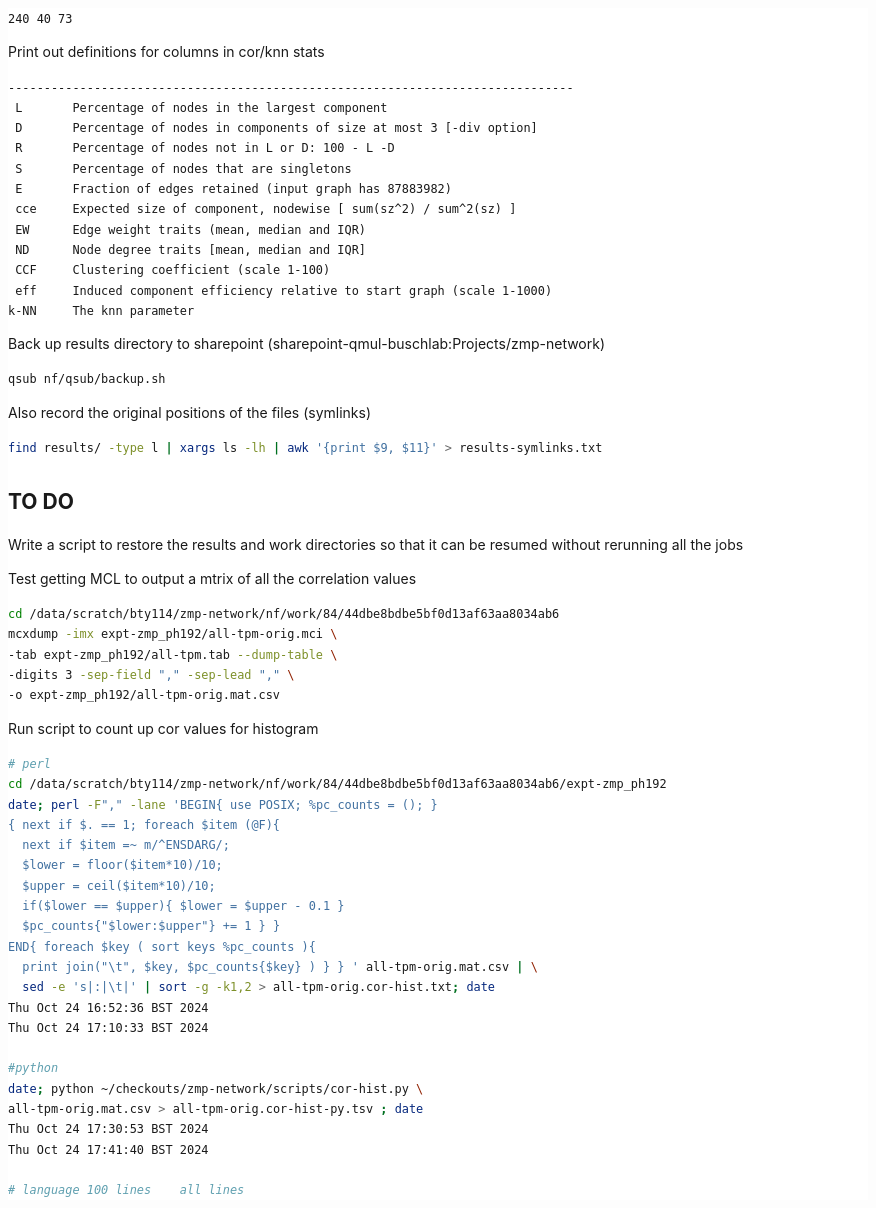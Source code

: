 ```bash
240 40 73
```

Print out definitions for columns in cor/knn stats
```
-------------------------------------------------------------------------------
 L       Percentage of nodes in the largest component
 D       Percentage of nodes in components of size at most 3 [-div option]
 R       Percentage of nodes not in L or D: 100 - L -D
 S       Percentage of nodes that are singletons
 E       Fraction of edges retained (input graph has 87883982)
 cce     Expected size of component, nodewise [ sum(sz^2) / sum^2(sz) ]
 EW      Edge weight traits (mean, median and IQR)
 ND      Node degree traits [mean, median and IQR]
 CCF     Clustering coefficient (scale 1-100)
 eff     Induced component efficiency relative to start graph (scale 1-1000)
k-NN     The knn parameter
```

Back up results directory to sharepoint (sharepoint-qmul-buschlab:Projects/zmp-network)
```bash
qsub nf/qsub/backup.sh
```

Also record the original positions of the files (symlinks)
```bash
find results/ -type l | xargs ls -lh | awk '{print $9, $11}' > results-symlinks.txt
```

## TO DO
Write a script to restore the results and work directories so that it can be
resumed without rerunning all the jobs

Test getting MCL to output a mtrix of all the correlation values
```bash
cd /data/scratch/bty114/zmp-network/nf/work/84/44dbe8bdbe5bf0d13af63aa8034ab6
mcxdump -imx expt-zmp_ph192/all-tpm-orig.mci \
-tab expt-zmp_ph192/all-tpm.tab --dump-table \
-digits 3 -sep-field "," -sep-lead "," \
-o expt-zmp_ph192/all-tpm-orig.mat.csv
```

Run script to count up cor values for histogram
```bash
# perl
cd /data/scratch/bty114/zmp-network/nf/work/84/44dbe8bdbe5bf0d13af63aa8034ab6/expt-zmp_ph192
date; perl -F"," -lane 'BEGIN{ use POSIX; %pc_counts = (); } 
{ next if $. == 1; foreach $item (@F){ 
  next if $item =~ m/^ENSDARG/; 
  $lower = floor($item*10)/10; 
  $upper = ceil($item*10)/10; 
  if($lower == $upper){ $lower = $upper - 0.1 } 
  $pc_counts{"$lower:$upper"} += 1 } } 
END{ foreach $key ( sort keys %pc_counts ){ 
  print join("\t", $key, $pc_counts{$key} ) } } ' all-tpm-orig.mat.csv | \
  sed -e 's|:|\t|' | sort -g -k1,2 > all-tpm-orig.cor-hist.txt; date 
Thu Oct 24 16:52:36 BST 2024
Thu Oct 24 17:10:33 BST 2024

#python
date; python ~/checkouts/zmp-network/scripts/cor-hist.py \
all-tpm-orig.mat.csv > all-tpm-orig.cor-hist-py.tsv ; date
Thu Oct 24 17:30:53 BST 2024
Thu Oct 24 17:41:40 BST 2024

# language 100 lines    all lines
```
